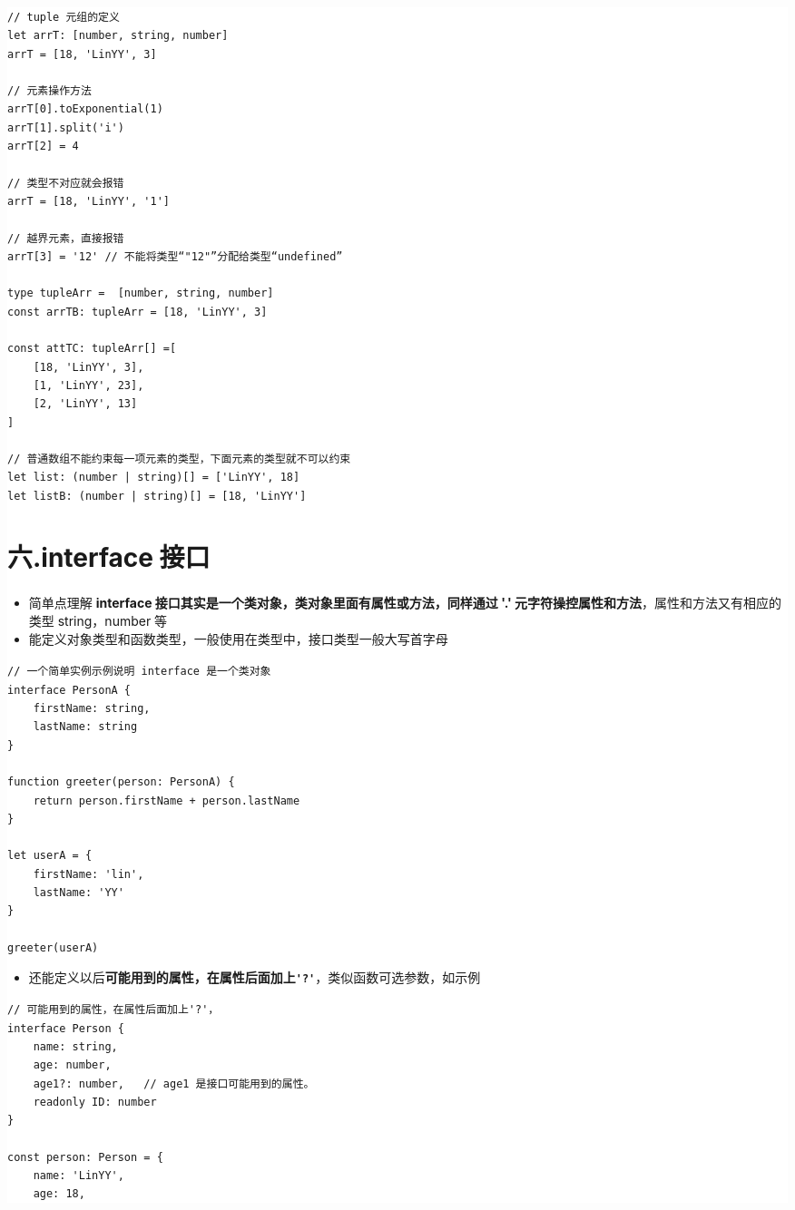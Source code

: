 ``` TS
// tuple 元组的定义
let arrT: [number, string, number]
arrT = [18, 'LinYY', 3]

// 元素操作方法
arrT[0].toExponential(1)
arrT[1].split('i')
arrT[2] = 4

// 类型不对应就会报错
arrT = [18, 'LinYY', '1']

// 越界元素，直接报错
arrT[3] = '12' // 不能将类型“"12"”分配给类型“undefined”

type tupleArr =  [number, string, number]
const arrTB: tupleArr = [18, 'LinYY', 3]

const attTC: tupleArr[] =[
    [18, 'LinYY', 3],
    [1, 'LinYY', 23],
    [2, 'LinYY', 13]
]

// 普通数组不能约束每一项元素的类型，下面元素的类型就不可以约束
let list: (number | string)[] = ['LinYY', 18] 
let listB: (number | string)[] = [18, 'LinYY']
```
# 六.interface 接口
* 简单点理解 **interface 接口其实是一个类对象，类对象里面有属性或方法，同样通过 '.' 元字符操控属性和方法**，属性和方法又有相应的类型 string，number 等
* 能定义对象类型和函数类型，一般使用在类型中，接口类型一般大写首字母
``` TS
// 一个简单实例示例说明 interface 是一个类对象
interface PersonA {
    firstName: string,
    lastName: string
}

function greeter(person: PersonA) {
    return person.firstName + person.lastName
}

let userA = {
    firstName: 'lin',
    lastName: 'YY'
}

greeter(userA)
```
* 还能定义以后**可能用到的属性，在属性后面加上`'?'`**，类似函数可选参数，如示例
``` TS
// 可能用到的属性，在属性后面加上'?'，
interface Person {
    name: string,
    age: number,
    age1?: number,   // age1 是接口可能用到的属性。
    readonly ID: number
}

const person: Person = {
    name: 'LinYY',
    age: 18,
```
